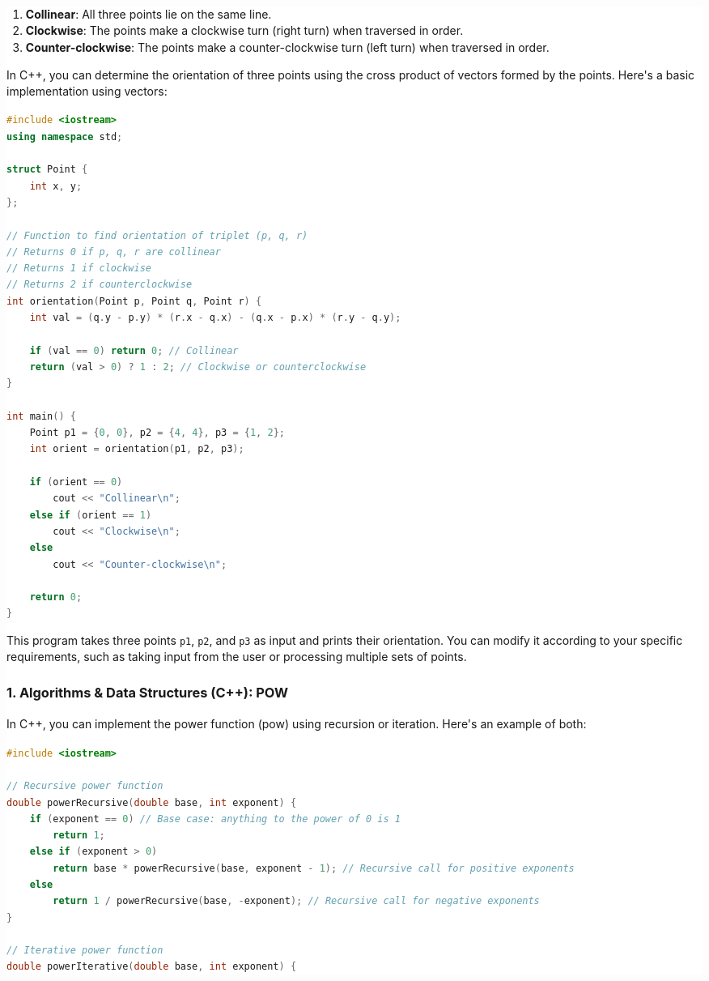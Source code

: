 1. **Collinear**: All three points lie on the same line.
2. **Clockwise**: The points make a clockwise turn (right turn) when traversed in order.
3. **Counter-clockwise**: The points make a counter-clockwise turn (left turn) when traversed in order.

In C++, you can determine the orientation of three points using the cross product of vectors formed by the points. Here's a basic implementation using vectors:

```cpp
#include <iostream>
using namespace std;

struct Point {
    int x, y;
};

// Function to find orientation of triplet (p, q, r)
// Returns 0 if p, q, r are collinear
// Returns 1 if clockwise
// Returns 2 if counterclockwise
int orientation(Point p, Point q, Point r) {
    int val = (q.y - p.y) * (r.x - q.x) - (q.x - p.x) * (r.y - q.y);

    if (val == 0) return 0; // Collinear
    return (val > 0) ? 1 : 2; // Clockwise or counterclockwise
}

int main() {
    Point p1 = {0, 0}, p2 = {4, 4}, p3 = {1, 2};
    int orient = orientation(p1, p2, p3);
    
    if (orient == 0)
        cout << "Collinear\n";
    else if (orient == 1)
        cout << "Clockwise\n";
    else
        cout << "Counter-clockwise\n";

    return 0;
}
```

This program takes three points `p1`, `p2`, and `p3` as input and prints their orientation. You can modify it according to your specific requirements, such as taking input from the user or processing multiple sets of points.

### 1. Algorithms & Data Structures (C++): POW

In C++, you can implement the power function (pow) using recursion or iteration. Here's an example of both:

```cpp
#include <iostream>

// Recursive power function
double powerRecursive(double base, int exponent) {
    if (exponent == 0) // Base case: anything to the power of 0 is 1
        return 1;
    else if (exponent > 0)
        return base * powerRecursive(base, exponent - 1); // Recursive call for positive exponents
    else
        return 1 / powerRecursive(base, -exponent); // Recursive call for negative exponents
}

// Iterative power function
double powerIterative(double base, int exponent) {
```